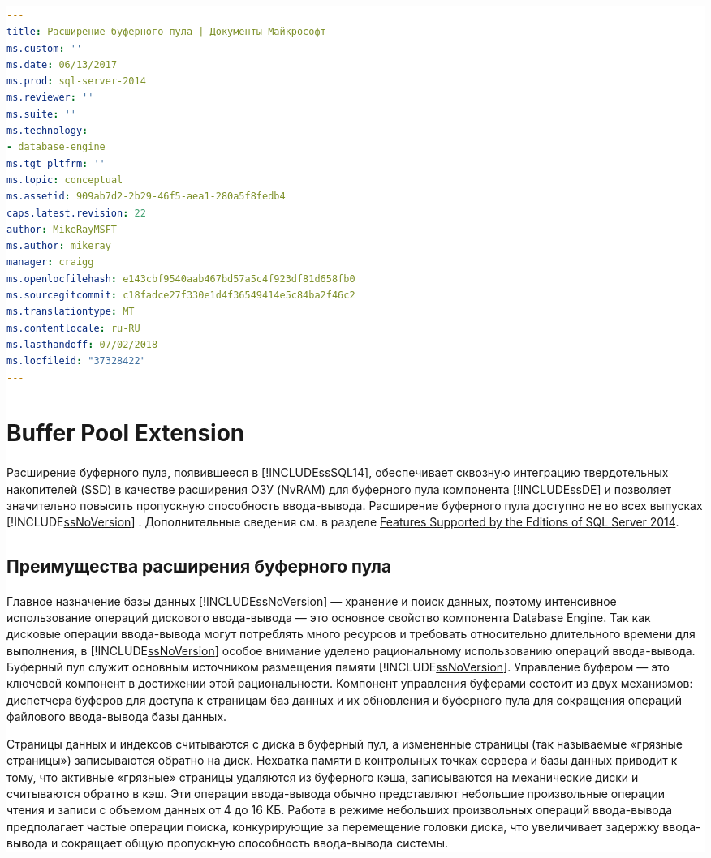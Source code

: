 ```yaml
---
title: Расширение буферного пула | Документы Майкрософт
ms.custom: ''
ms.date: 06/13/2017
ms.prod: sql-server-2014
ms.reviewer: ''
ms.suite: ''
ms.technology:
- database-engine
ms.tgt_pltfrm: ''
ms.topic: conceptual
ms.assetid: 909ab7d2-2b29-46f5-aea1-280a5f8fedb4
caps.latest.revision: 22
author: MikeRayMSFT
ms.author: mikeray
manager: craigg
ms.openlocfilehash: e143cbf9540aab467bd57a5c4f923df81d658fb0
ms.sourcegitcommit: c18fadce27f330e1d4f36549414e5c84ba2f46c2
ms.translationtype: MT
ms.contentlocale: ru-RU
ms.lasthandoff: 07/02/2018
ms.locfileid: "37328422"
---
```

# <a name="buffer-pool-extension"></a>Buffer Pool Extension
  Расширение буферного пула, появившееся в [!INCLUDE[ssSQL14](../../includes/sssql14-md.md)], обеспечивает сквозную интеграцию твердотельных накопителей (SSD) в качестве расширения ОЗУ (NvRAM) для буферного пула компонента [!INCLUDE[ssDE](../../includes/ssde-md.md)] и позволяет значительно повысить пропускную способность ввода-вывода. Расширение буферного пула доступно не во всех выпусках [!INCLUDE[ssNoVersion](../../includes/ssnoversion-md.md)] . Дополнительные сведения см. в разделе [Features Supported by the Editions of SQL Server 2014](../../getting-started/features-supported-by-the-editions-of-sql-server-2014.md).  
  
## <a name="benefits-of-the-buffer-pool-extension"></a>Преимущества расширения буферного пула  
 Главное назначение базы данных [!INCLUDE[ssNoVersion](../../includes/ssnoversion-md.md)] — хранение и поиск данных, поэтому интенсивное использование операций дискового ввода-вывода — это основное свойство компонента Database Engine. Так как дисковые операции ввода-вывода могут потреблять много ресурсов и требовать относительно длительного времени для выполнения, в [!INCLUDE[ssNoVersion](../../includes/ssnoversion-md.md)] особое внимание уделено рациональному использованию операций ввода-вывода. Буферный пул служит основным источником размещения памяти [!INCLUDE[ssNoVersion](../../includes/ssnoversion-md.md)]. Управление буфером — это ключевой компонент в достижении этой рациональности. Компонент управления буферами состоит из двух механизмов: диспетчера буферов для доступа к страницам баз данных и их обновления и буферного пула для сокращения операций файлового ввода-вывода базы данных.  
  
 Страницы данных и индексов считываются с диска в буферный пул, а измененные страницы (так называемые «грязные страницы») записываются обратно на диск. Нехватка памяти в контрольных точках сервера и базы данных приводит к тому, что активные «грязные» страницы удаляются из буферного кэша, записываются на механические диски и считываются обратно в кэш. Эти операции ввода-вывода обычно представляют небольшие произвольные операции чтения и записи с объемом данных от 4 до 16 КБ. Работа в режиме небольших произвольных операций ввода-вывода предполагает частые операции поиска, конкурирующие за перемещение головки диска, что увеличивает задержку ввода-вывода и сокращает общую пропускную способность ввода-вывода системы.  
  